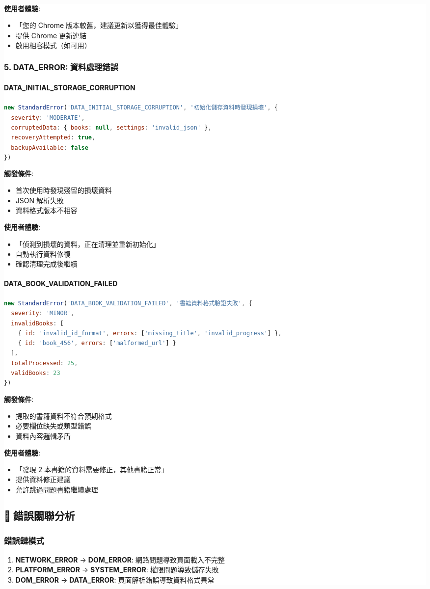 **使用者體驗**:
- 「您的 Chrome 版本較舊，建議更新以獲得最佳體驗」
- 提供 Chrome 更新連結
- 啟用相容模式（如可用）

### 5. DATA_ERROR: 資料處理錯誤

#### DATA_INITIAL_STORAGE_CORRUPTION
```javascript
new StandardError('DATA_INITIAL_STORAGE_CORRUPTION', '初始化儲存資料時發現損壞', {
  severity: 'MODERATE',
  corruptedData: { books: null, settings: 'invalid_json' },
  recoveryAttempted: true,
  backupAvailable: false
})
```
**觸發條件**:
- 首次使用時發現殘留的損壞資料
- JSON 解析失敗
- 資料格式版本不相容

**使用者體驗**:
- 「偵測到損壞的資料，正在清理並重新初始化」
- 自動執行資料修復
- 確認清理完成後繼續

#### DATA_BOOK_VALIDATION_FAILED
```javascript
new StandardError('DATA_BOOK_VALIDATION_FAILED', '書籍資料格式驗證失敗', {
  severity: 'MINOR',
  invalidBooks: [
    { id: 'invalid_id_format', errors: ['missing_title', 'invalid_progress'] },
    { id: 'book_456', errors: ['malformed_url'] }
  ],
  totalProcessed: 25,
  validBooks: 23
})
```
**觸發條件**:
- 提取的書籍資料不符合預期格式
- 必要欄位缺失或類型錯誤
- 資料內容邏輯矛盾

**使用者體驗**:
- 「發現 2 本書籍的資料需要修正，其他書籍正常」
- 提供資料修正建議
- 允許跳過問題書籍繼續處理

## 🔗 錯誤關聯分析

### 錯誤鏈模式
1. **NETWORK_ERROR** → **DOM_ERROR**: 網路問題導致頁面載入不完整
2. **PLATFORM_ERROR** → **SYSTEM_ERROR**: 權限問題導致儲存失敗
3. **DOM_ERROR** → **DATA_ERROR**: 頁面解析錯誤導致資料格式異常
